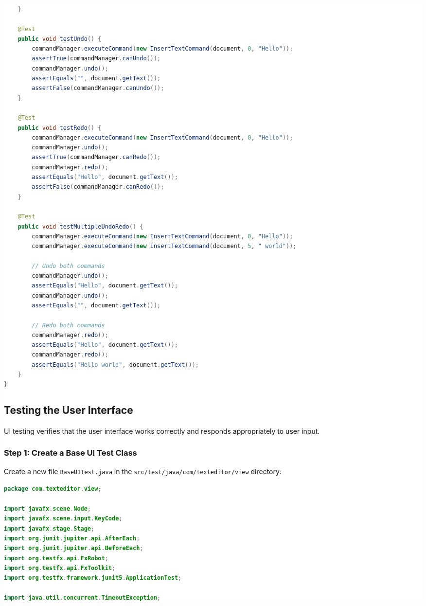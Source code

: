 ```java
    }

    @Test
    public void testUndo() {
        commandManager.executeCommand(new InsertTextCommand(document, 0, "Hello"));
        assertTrue(commandManager.canUndo());
        commandManager.undo();
        assertEquals("", document.getText());
        assertFalse(commandManager.canUndo());
    }

    @Test
    public void testRedo() {
        commandManager.executeCommand(new InsertTextCommand(document, 0, "Hello"));
        commandManager.undo();
        assertTrue(commandManager.canRedo());
        commandManager.redo();
        assertEquals("Hello", document.getText());
        assertFalse(commandManager.canRedo());
    }

    @Test
    public void testMultipleUndoRedo() {
        commandManager.executeCommand(new InsertTextCommand(document, 0, "Hello"));
        commandManager.executeCommand(new InsertTextCommand(document, 5, " world"));

        // Undo both commands
        commandManager.undo();
        assertEquals("Hello", document.getText());
        commandManager.undo();
        assertEquals("", document.getText());

        // Redo both commands
        commandManager.redo();
        assertEquals("Hello", document.getText());
        commandManager.redo();
        assertEquals("Hello world", document.getText());
    }
}
```

## Testing the User Interface

UI testing verifies that the user interface works correctly and responds appropriately to user input.

### Step 1: Create a Base UI Test Class

Create a new file `BaseUITest.java` in the `src/test/java/com/texteditor/view` directory:

```java
package com.texteditor.view;

import javafx.scene.Node;
import javafx.scene.input.KeyCode;
import javafx.stage.Stage;
import org.junit.jupiter.api.AfterEach;
import org.junit.jupiter.api.BeforeEach;
import org.testfx.api.FxRobot;
import org.testfx.api.FxToolkit;
import org.testfx.framework.junit5.ApplicationTest;

import java.util.concurrent.TimeoutException;

```
